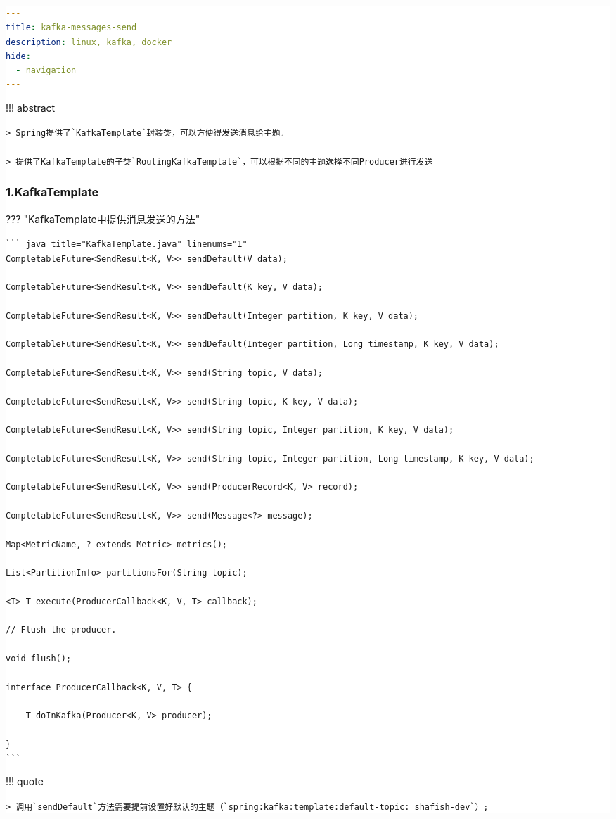 ```yaml
---
title: kafka-messages-send
description: linux, kafka, docker
hide:
  - navigation
---
```


!!! abstract

    > Spring提供了`KafkaTemplate`封装类，可以方便得发送消息给主题。

    > 提供了KafkaTemplate的子类`RoutingKafkaTemplate`，可以根据不同的主题选择不同Producer进行发送

### 1.KafkaTemplate

??? "KafkaTemplate中提供消息发送的方法"

    ``` java title="KafkaTemplate.java" linenums="1"
    CompletableFuture<SendResult<K, V>> sendDefault(V data);

    CompletableFuture<SendResult<K, V>> sendDefault(K key, V data);

    CompletableFuture<SendResult<K, V>> sendDefault(Integer partition, K key, V data);

    CompletableFuture<SendResult<K, V>> sendDefault(Integer partition, Long timestamp, K key, V data);

    CompletableFuture<SendResult<K, V>> send(String topic, V data);

    CompletableFuture<SendResult<K, V>> send(String topic, K key, V data);

    CompletableFuture<SendResult<K, V>> send(String topic, Integer partition, K key, V data);

    CompletableFuture<SendResult<K, V>> send(String topic, Integer partition, Long timestamp, K key, V data);

    CompletableFuture<SendResult<K, V>> send(ProducerRecord<K, V> record);

    CompletableFuture<SendResult<K, V>> send(Message<?> message);

    Map<MetricName, ? extends Metric> metrics();

    List<PartitionInfo> partitionsFor(String topic);

    <T> T execute(ProducerCallback<K, V, T> callback);

    // Flush the producer.

    void flush();

    interface ProducerCallback<K, V, T> {

        T doInKafka(Producer<K, V> producer);

    }
    ```

!!! quote    

    > 调用`sendDefault`方法需要提前设置好默认的主题（`spring:kafka:template:default-topic: shafish-dev`）;
